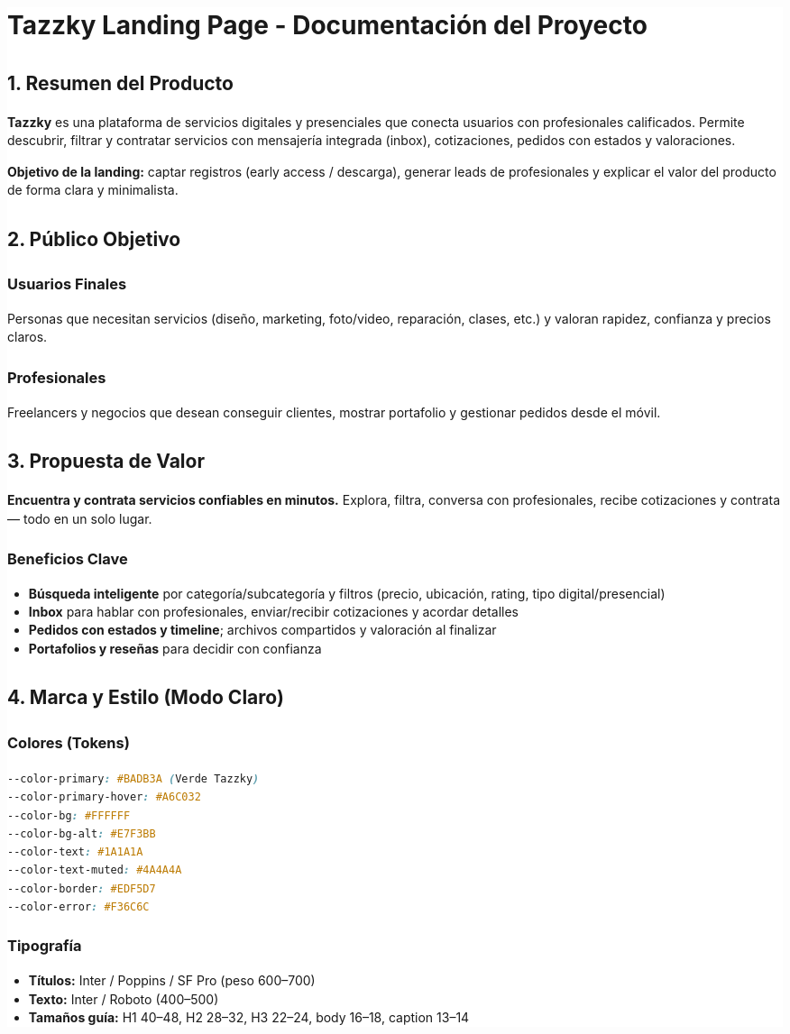 # Tazzky Landing Page - Documentación del Proyecto

## 1. Resumen del Producto

**Tazzky** es una plataforma de servicios digitales y presenciales que conecta usuarios con profesionales calificados. Permite descubrir, filtrar y contratar servicios con mensajería integrada (inbox), cotizaciones, pedidos con estados y valoraciones.

**Objetivo de la landing:** captar registros (early access / descarga), generar leads de profesionales y explicar el valor del producto de forma clara y minimalista.

## 2. Público Objetivo

### Usuarios Finales
Personas que necesitan servicios (diseño, marketing, foto/video, reparación, clases, etc.) y valoran rapidez, confianza y precios claros.

### Profesionales
Freelancers y negocios que desean conseguir clientes, mostrar portafolio y gestionar pedidos desde el móvil.

## 3. Propuesta de Valor

**Encuentra y contrata servicios confiables en minutos.** Explora, filtra, conversa con profesionales, recibe cotizaciones y contrata — todo en un solo lugar.

### Beneficios Clave
- **Búsqueda inteligente** por categoría/subcategoría y filtros (precio, ubicación, rating, tipo digital/presencial)
- **Inbox** para hablar con profesionales, enviar/recibir cotizaciones y acordar detalles
- **Pedidos con estados y timeline**; archivos compartidos y valoración al finalizar
- **Portafolios y reseñas** para decidir con confianza

## 4. Marca y Estilo (Modo Claro)

### Colores (Tokens)
```css
--color-primary: #BADB3A (Verde Tazzky)
--color-primary-hover: #A6C032
--color-bg: #FFFFFF
--color-bg-alt: #E7F3BB
--color-text: #1A1A1A
--color-text-muted: #4A4A4A
--color-border: #EDF5D7
--color-error: #F36C6C
```

### Tipografía
- **Títulos:** Inter / Poppins / SF Pro (peso 600–700)
- **Texto:** Inter / Roboto (400–500)
- **Tamaños guía:** H1 40–48, H2 28–32, H3 22–24, body 16–18, caption 13–14
